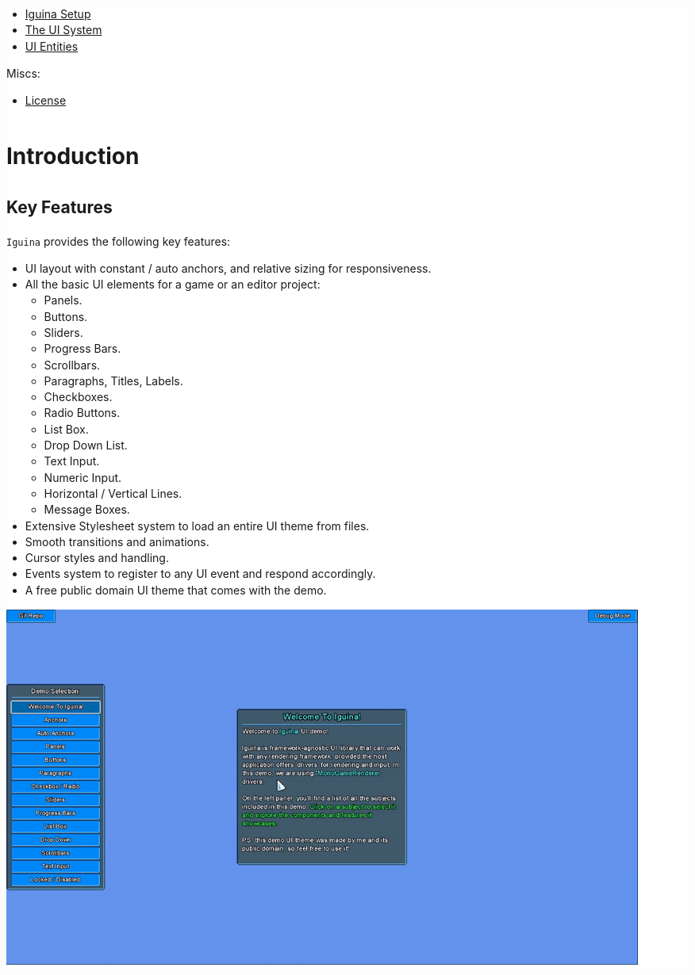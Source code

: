 * [Iguina Setup](#iguina-setup)
* [The UI System](#iguina-ui-system)
* [UI Entities](#iguina-ui-entities)

Miscs:

* [License](#license)


# Introduction

## Key Features

`Iguina` provides the following key features:

* UI layout with constant / auto anchors, and relative sizing for responsiveness.
* All the basic UI elements for a game or an editor project:
    * Panels.
	* Buttons.
	* Sliders.
	* Progress Bars.
	* Scrollbars.
	* Paragraphs, Titles, Labels.
	* Checkboxes.
	* Radio Buttons.
	* List Box.
	* Drop Down List.
	* Text Input.
    * Numeric Input.
	* Horizontal / Vertical Lines.
    * Message Boxes.
* Extensive Stylesheet system to load an entire UI theme from files.
* Smooth transitions and animations.
* Cursor styles and handling.
* Events system to register to any UI event and respond accordingly.
* A free public domain UI theme that comes with the demo.

![Demo Video](ReadmeAssets/demo.gif)
